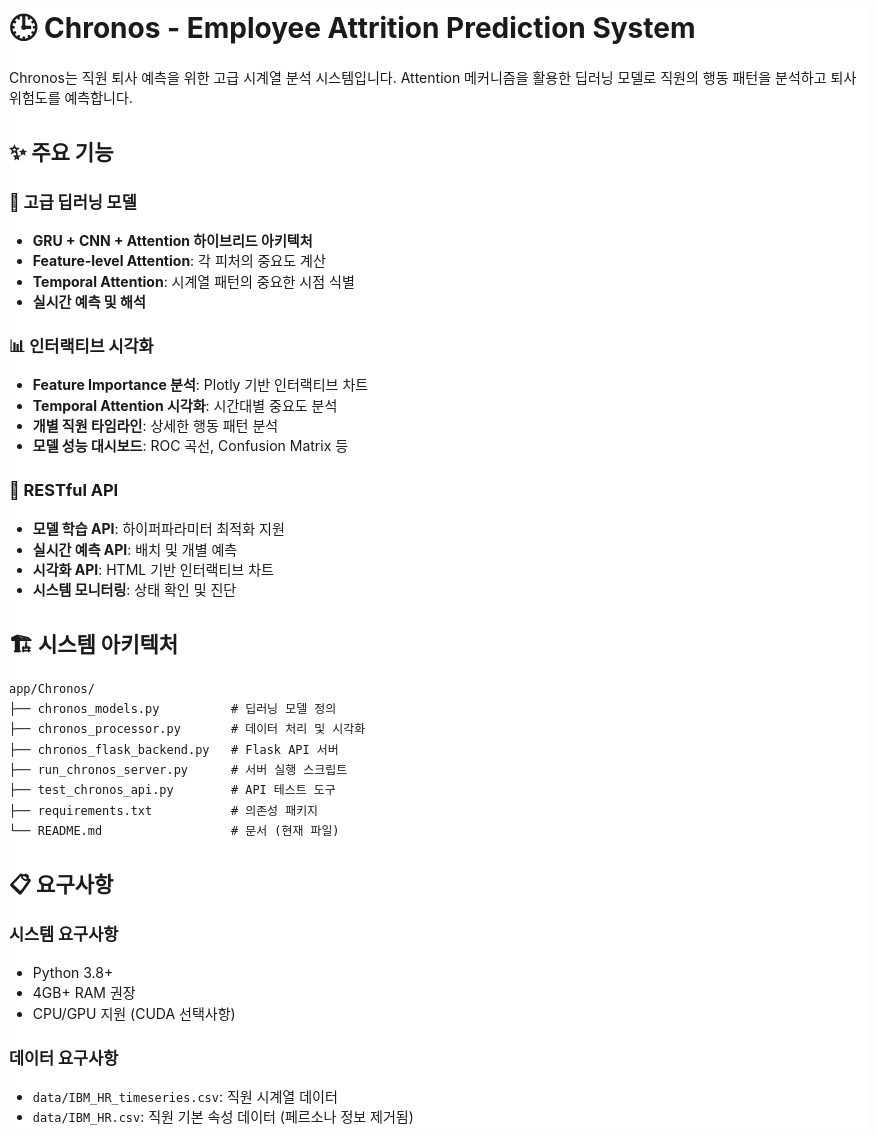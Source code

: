 # 🕒 Chronos - Employee Attrition Prediction System

Chronos는 직원 퇴사 예측을 위한 고급 시계열 분석 시스템입니다. Attention 메커니즘을 활용한 딥러닝 모델로 직원의 행동 패턴을 분석하고 퇴사 위험도를 예측합니다.

## ✨ 주요 기능

### 🧠 고급 딥러닝 모델
- **GRU + CNN + Attention 하이브리드 아키텍처**
- **Feature-level Attention**: 각 피처의 중요도 계산
- **Temporal Attention**: 시계열 패턴의 중요한 시점 식별
- **실시간 예측 및 해석**

### 📊 인터랙티브 시각화
- **Feature Importance 분석**: Plotly 기반 인터랙티브 차트
- **Temporal Attention 시각화**: 시간대별 중요도 분석
- **개별 직원 타임라인**: 상세한 행동 패턴 분석
- **모델 성능 대시보드**: ROC 곡선, Confusion Matrix 등

### 🚀 RESTful API
- **모델 학습 API**: 하이퍼파라미터 최적화 지원
- **실시간 예측 API**: 배치 및 개별 예측
- **시각화 API**: HTML 기반 인터랙티브 차트
- **시스템 모니터링**: 상태 확인 및 진단

## 🏗️ 시스템 아키텍처

```
app/Chronos/
├── chronos_models.py          # 딥러닝 모델 정의
├── chronos_processor.py       # 데이터 처리 및 시각화
├── chronos_flask_backend.py   # Flask API 서버
├── run_chronos_server.py      # 서버 실행 스크립트
├── test_chronos_api.py        # API 테스트 도구
├── requirements.txt           # 의존성 패키지
└── README.md                  # 문서 (현재 파일)
```

## 📋 요구사항

### 시스템 요구사항
- Python 3.8+
- 4GB+ RAM 권장
- CPU/GPU 지원 (CUDA 선택사항)

### 데이터 요구사항
- `data/IBM_HR_timeseries.csv`: 직원 시계열 데이터
- `data/IBM_HR.csv`: 직원 기본 속성 데이터 (페르소나 정보 제거됨)
